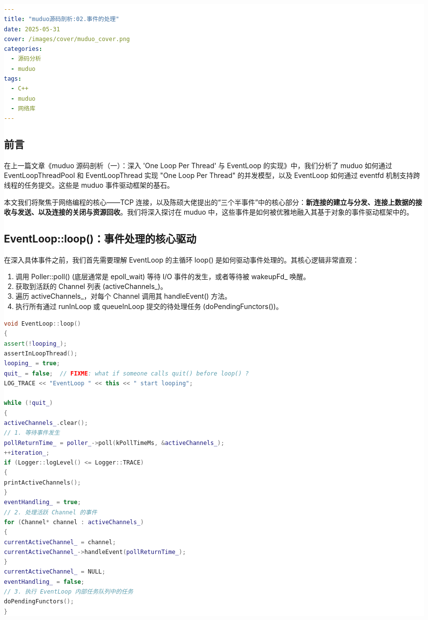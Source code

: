 ```yaml
---
title: "muduo源码剖析:02.事件的处理"
date: 2025-05-31
cover: /images/cover/muduo_cover.png
categories: 
  - 源码分析
  - muduo
tags:
  - C++
  - muduo
  - 网络库
---
```

## **前言**

在上一篇文章《muduo 源码剖析（一）：深入 'One Loop Per Thread' 与 EventLoop 的实现》中，我们分析了 muduo 如何通过 EventLoopThreadPool 和 EventLoopThread 实现 "One Loop Per Thread" 的并发模型，以及 EventLoop 如何通过 eventfd 机制支持跨线程的任务提交。这些是 muduo 事件驱动框架的基石。

本文我们将聚焦于网络编程的核心——TCP 连接，以及陈硕大佬提出的“三个半事件”中的核心部分：**新连接的建立与分发、连接上数据的接收与发送、以及连接的关闭与资源回收**。我们将深入探讨在 muduo 中，这些事件是如何被优雅地融入其基于对象的事件驱动框架中的。

## **EventLoop::loop()：事件处理的核心驱动**

在深入具体事件之前，我们首先需要理解 EventLoop 的主循环 loop() 是如何驱动事件处理的。其核心逻辑非常直观：

1. 调用 Poller::poll() (底层通常是 epoll_wait) 等待 I/O 事件的发生，或者等待被 wakeupFd_ 唤醒。
2. 获取到活跃的 Channel 列表 (activeChannels_)。
3. 遍历 activeChannels_，对每个 Channel 调用其 handleEvent() 方法。
4. 执行所有通过 runInLoop 或 queueInLoop 提交的待处理任务 (doPendingFunctors())。

```c++
void EventLoop::loop()  
{  
assert(!looping_);  
assertInLoopThread();  
looping_ = true;  
quit_ = false;  // FIXME: what if someone calls quit() before loop() ?  
LOG_TRACE << "EventLoop " << this << " start looping";

while (!quit_)  
{  
activeChannels_.clear();  
// 1. 等待事件发生  
pollReturnTime_ = poller_->poll(kPollTimeMs, &activeChannels_);  
++iteration_;  
if (Logger::logLevel() <= Logger::TRACE)  
{  
printActiveChannels();  
}  
eventHandling_ = true;  
// 2. 处理活跃 Channel 的事件  
for (Channel* channel : activeChannels_)  
{  
currentActiveChannel_ = channel;  
currentActiveChannel_->handleEvent(pollReturnTime_);  
}  
currentActiveChannel_ = NULL;  
eventHandling_ = false;  
// 3. 执行 EventLoop 内部任务队列中的任务  
doPendingFunctors();  
}

```